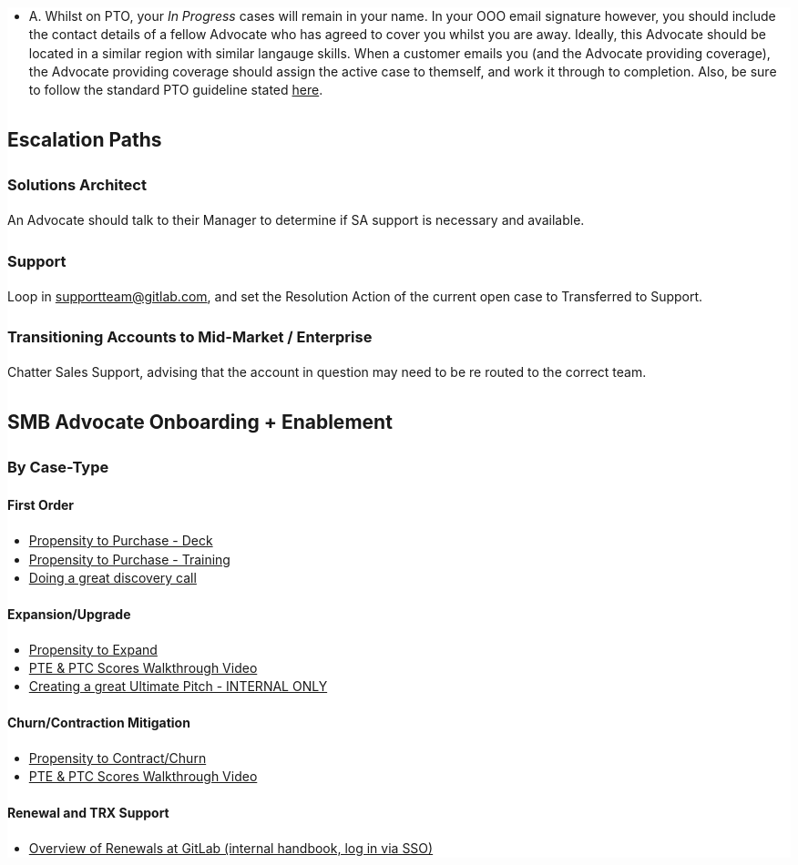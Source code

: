 - A. Whilst on PTO, your *In Progress* cases will remain in your name. In your OOO email signature however, you should include the contact details of a fellow Advocate who has agreed to cover you whilst you are away. Ideally, this Advocate should be located in a similar region with similar langauge skills. When a customer emails you (and the Advocate providing coverage), the Advocate providing coverage should assign the active case to themself, and work it through to completion.  Also, be sure to follow the standard PTO guideline stated [here](/handbook/people-group/paid-time-off/#communicating-your-time-off).

## Escalation Paths

### Solutions Architect

An Advocate should talk to their Manager to determine if SA support is necessary and available.

### Support

Loop in supportteam@gitlab.com, and set the Resolution Action of the current open case to Transferred to Support.

### Transitioning Accounts to Mid-Market / Enterprise

Chatter Sales Support, advising that the account in question may need to be re routed to the correct team.

## SMB Advocate Onboarding + Enablement

### By Case-Type

#### First Order

- [Propensity to Purchase - Deck](https://gitlab.highspot.com/items/6565e315ec1191ac7d8a26c0)
- [Propensity to Purchase - Training](https://gitlab.highspot.com/items/65046a91a7f7915154f1ba95)
- [Doing a great discovery call](https://gitlab.highspot.com/items/65365f760c1cf20725653853)

#### Expansion/Upgrade

- [Propensity to Expand](https://gitlab.highspot.com/items/6565e314ec1191ac7d8a26b4#1)
- [PTE & PTC Scores Walkthrough Video](https://gitlab.highspot.com/items/65365570bdabc0e8c24015b2)
- [Creating a great Ultimate Pitch - INTERNAL ONLY](https://gitlab.highspot.com/items/65365dced498b9134400a185)

#### Churn/Contraction Mitigation

- [Propensity to Contract/Churn](https://gitlab.highspot.com/items/6565e314ec1191ac7d8a26b4#1)
- [PTE & PTC Scores Walkthrough Video](https://gitlab.highspot.com/items/65365570bdabc0e8c24015b2)

#### Renewal and TRX Support

- [Overview of Renewals at GitLab (internal handbook, log in via SSO)](https://internal.gitlab.com/handbook/sales/go-to-market/renewals/)
